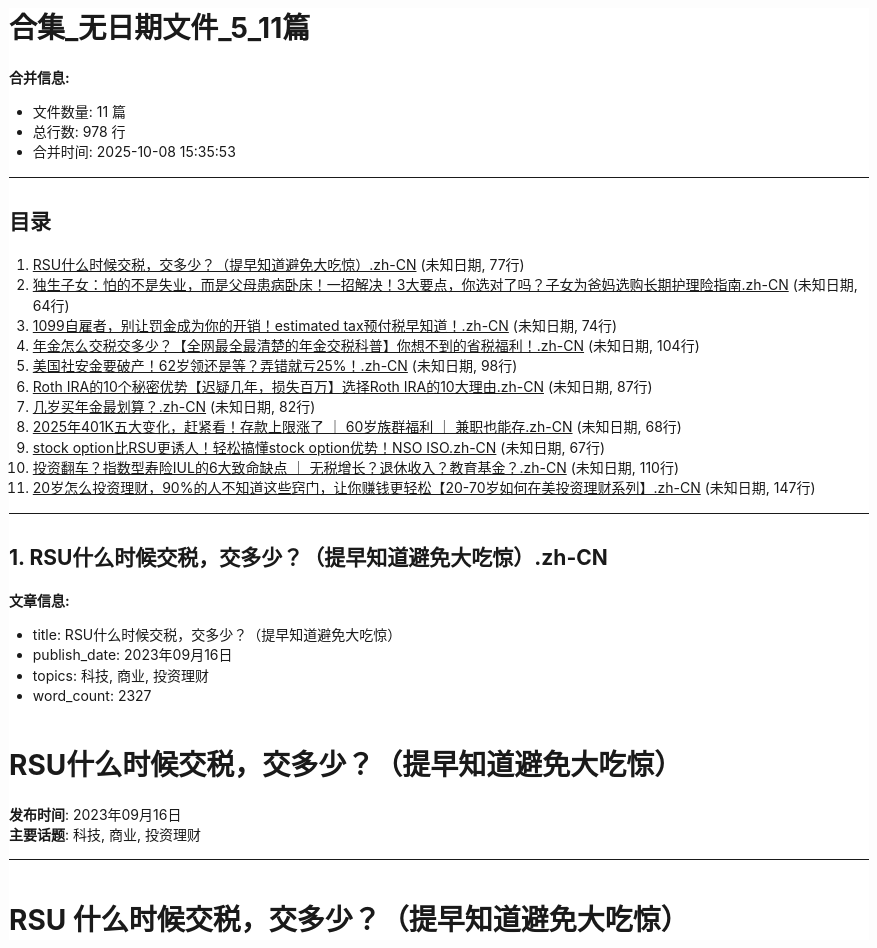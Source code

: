 # 合集_无日期文件_5_11篇

**合并信息:**
- 文件数量: 11 篇
- 总行数: 978 行
- 合并时间: 2025-10-08 15:35:53

---

## 目录

1. [RSU什么时候交税，交多少？（提早知道避免大吃惊）.zh-CN](#1-RSU什么时候交税，交多少？（提早知道避免大吃惊）.zh-CN) (未知日期, 77行)
2. [独生子女：怕的不是失业，而是父母患病卧床！一招解决！3大要点，你选对了吗？子女为爸妈选购长期护理险指南.zh-CN](#2-独生子女：怕的不是失业，而是父母患病卧床！一招解决！3大要点，你选对了吗？子女为爸妈选购长期护理险指南.zh-CN) (未知日期, 64行)
3. [1099自雇者，别让罚金成为你的开销！estimated tax预付税早知道！.zh-CN](#3-1099自雇者，别让罚金成为你的开销！estimated-tax预付税早知道！.zh-CN) (未知日期, 74行)
4. [年金怎么交税交多少？【全网最全最清楚的年金交税科普】你想不到的省税福利！.zh-CN](#4-年金怎么交税交多少？【全网最全最清楚的年金交税科普】你想不到的省税福利！.zh-CN) (未知日期, 104行)
5. [美国社安金要破产！62岁领还是等？弄错就亏25%！.zh-CN](#5-美国社安金要破产！62岁领还是等？弄错就亏25%！.zh-CN) (未知日期, 98行)
6. [Roth IRA的10个秘密优势【迟疑几年，损失百万】选择Roth IRA的10大理由.zh-CN](#6-Roth-IRA的10个秘密优势【迟疑几年，损失百万】选择Roth-IRA的10大理由.zh-CN) (未知日期, 87行)
7. [几岁买年金最划算？.zh-CN](#7-几岁买年金最划算？.zh-CN) (未知日期, 82行)
8. [2025年401K五大变化，赶紧看！存款上限涨了 ｜ 60岁族群福利 ｜ 兼职也能存.zh-CN](#8-2025年401K五大变化，赶紧看！存款上限涨了-｜-60岁族群福利-｜-兼职也能存.zh-CN) (未知日期, 68行)
9. [stock option比RSU更诱人！轻松搞懂stock option优势！NSO ISO.zh-CN](#9-stock-option比RSU更诱人！轻松搞懂stock-option优势！NSO-ISO.zh-CN) (未知日期, 67行)
10. [投资翻车？指数型寿险IUL的6大致命缺点 ｜ 无税增长？退休收入？教育基金？.zh-CN](#10-投资翻车？指数型寿险IUL的6大致命缺点-｜-无税增长？退休收入？教育基金？.zh-CN) (未知日期, 110行)
11. [20岁怎么投资理财，90%的人不知道这些窍门，让你赚钱更轻松【20-70岁如何在美投资理财系列】.zh-CN](#11-20岁怎么投资理财，90%的人不知道这些窍门，让你赚钱更轻松【20-70岁如何在美投资理财系列】.zh-CN) (未知日期, 147行)

---



## 1. RSU什么时候交税，交多少？（提早知道避免大吃惊）.zh-CN

**文章信息:**
- title: RSU什么时候交税，交多少？（提早知道避免大吃惊）
- publish_date: 2023年09月16日
- topics: 科技, 商业, 投资理财
- word_count: 2327

# RSU什么时候交税，交多少？（提早知道避免大吃惊）

**发布时间**: 2023年09月16日  
**主要话题**: 科技, 商业, 投资理财

---

# RSU 什么时候交税，交多少？（提早知道避免大吃惊）
